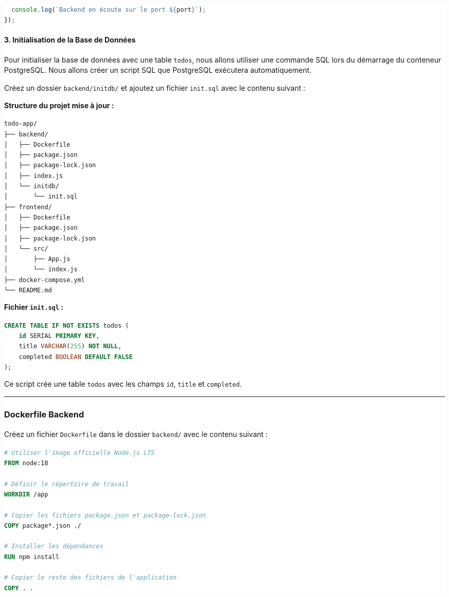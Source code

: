 ```javascript
  console.log(`Backend en écoute sur le port ${port}`);
});
```

#### 3. **Initialisation de la Base de Données**

Pour initialiser la base de données avec une table `todos`, nous allons utiliser une commande SQL lors du démarrage du conteneur PostgreSQL. Nous allons créer un script SQL que PostgreSQL exécutera automatiquement.

Créez un dossier `backend/initdb/` et ajoutez un fichier `init.sql` avec le contenu suivant :

**Structure du projet mise à jour :**

```
todo-app/
├── backend/
│   ├── Dockerfile
│   ├── package.json
│   ├── package-lock.json
│   ├── index.js
│   └── initdb/
│       └── init.sql
├── frontend/
│   ├── Dockerfile
│   ├── package.json
│   ├── package-lock.json
│   └── src/
│       ├── App.js
│       └── index.js
├── docker-compose.yml
└── README.md
```

**Fichier `init.sql` :**

```sql
CREATE TABLE IF NOT EXISTS todos (
    id SERIAL PRIMARY KEY,
    title VARCHAR(255) NOT NULL,
    completed BOOLEAN DEFAULT FALSE
);
```

Ce script crée une table `todos` avec les champs `id`, `title` et `completed`.

---

### Dockerfile Backend

Créez un fichier `Dockerfile` dans le dossier `backend/` avec le contenu suivant :

```dockerfile
# Utiliser l'image officielle Node.js LTS
FROM node:18

# Définir le répertoire de travail
WORKDIR /app

# Copier les fichiers package.json et package-lock.json
COPY package*.json ./

# Installer les dépendances
RUN npm install

# Copier le reste des fichiers de l'application
COPY . .

```